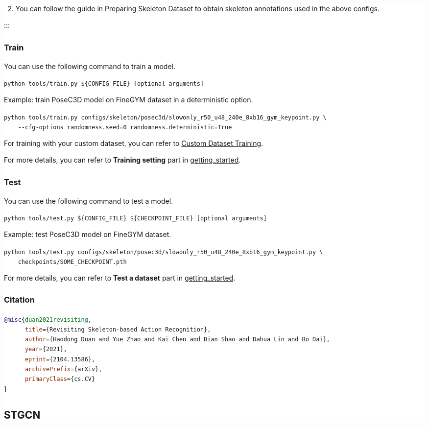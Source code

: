 2. You can follow the guide in [Preparing Skeleton Dataset](https://github.com/open-mmlab/mmaction2/tree/master/tools/data/skeleton) to obtain skeleton annotations used in the above configs.

:::

### Train

You can use the following command to train a model.

```shell
python tools/train.py ${CONFIG_FILE} [optional arguments]
```

Example: train PoseC3D model on FineGYM dataset in a deterministic option.

```shell
python tools/train.py configs/skeleton/posec3d/slowonly_r50_u48_240e_8xb16_gym_keypoint.py \
    --cfg-options randomness.seed=0 randomness.deterministic=True
```

For training with your custom dataset, you can refer to [Custom Dataset Training](https://github.com/open-mmlab/mmaction2/blob/master/configs/skeleton/posec3d/custom_dataset_training.md).

For more details, you can refer to **Training setting** part in [getting_started](getting_started.html#training-setting).

### Test

You can use the following command to test a model.

```shell
python tools/test.py ${CONFIG_FILE} ${CHECKPOINT_FILE} [optional arguments]
```

Example: test PoseC3D model on FineGYM dataset.

```shell
python tools/test.py configs/skeleton/posec3d/slowonly_r50_u48_240e_8xb16_gym_keypoint.py \
    checkpoints/SOME_CHECKPOINT.pth
```

For more details, you can refer to **Test a dataset** part in [getting_started](getting_started.html#test-a-dataset).

### Citation

```BibTeX
@misc{duan2021revisiting,
      title={Revisiting Skeleton-based Action Recognition},
      author={Haodong Duan and Yue Zhao and Kai Chen and Dian Shao and Dahua Lin and Bo Dai},
      year={2021},
      eprint={2104.13586},
      archivePrefix={arXiv},
      primaryClass={cs.CV}
}
```

## STGCN
